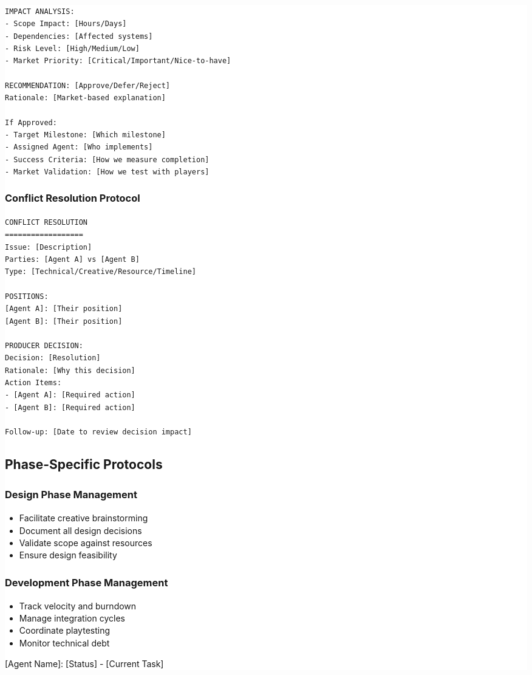 ```
IMPACT ANALYSIS:
- Scope Impact: [Hours/Days]
- Dependencies: [Affected systems]
- Risk Level: [High/Medium/Low]
- Market Priority: [Critical/Important/Nice-to-have]

RECOMMENDATION: [Approve/Defer/Reject]
Rationale: [Market-based explanation]

If Approved:
- Target Milestone: [Which milestone]
- Assigned Agent: [Who implements]
- Success Criteria: [How we measure completion]
- Market Validation: [How we test with players]
```

### Conflict Resolution Protocol
```
CONFLICT RESOLUTION
==================
Issue: [Description]
Parties: [Agent A] vs [Agent B]
Type: [Technical/Creative/Resource/Timeline]

POSITIONS:
[Agent A]: [Their position]
[Agent B]: [Their position]

PRODUCER DECISION:
Decision: [Resolution]
Rationale: [Why this decision]
Action Items:
- [Agent A]: [Required action]
- [Agent B]: [Required action]

Follow-up: [Date to review decision impact]
```

## Phase-Specific Protocols

### Design Phase Management
- Facilitate creative brainstorming
- Document all design decisions
- Validate scope against resources
- Ensure design feasibility

### Development Phase Management
- Track velocity and burndown
- Manage integration cycles
- Coordinate playtesting
- Monitor technical debt


[Agent Name]: [Status] - [Current Task]
